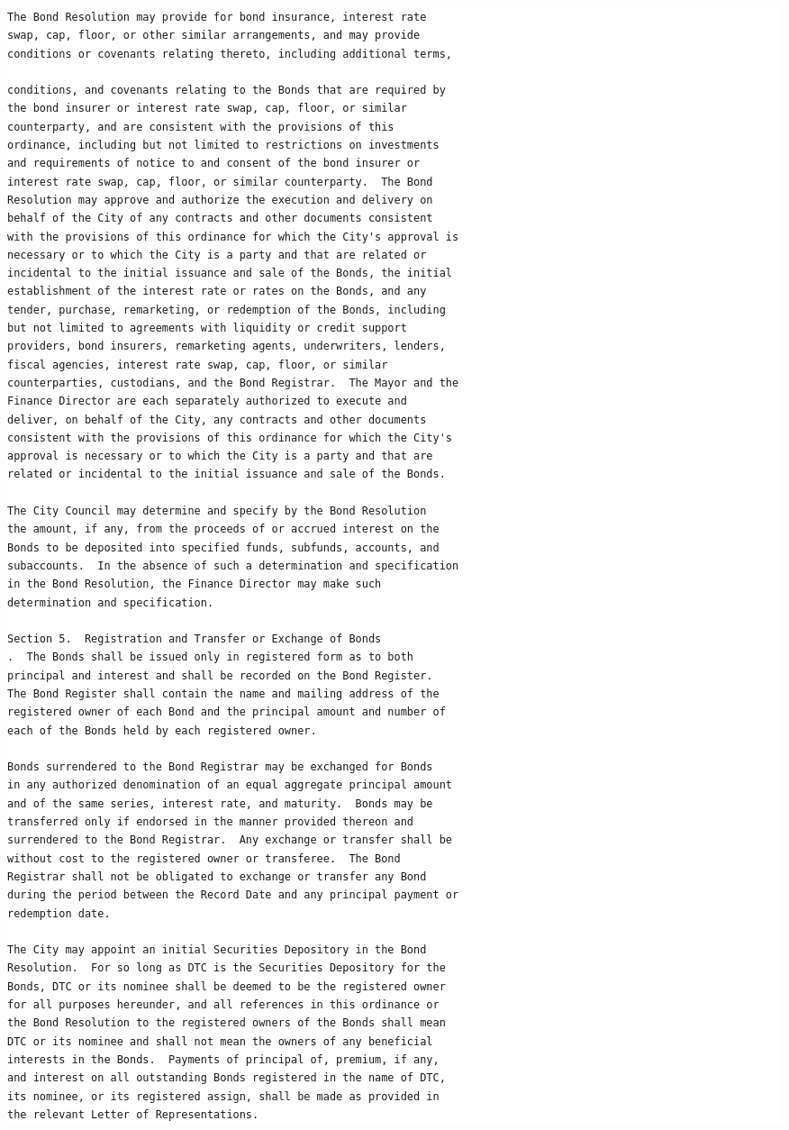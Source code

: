     The Bond Resolution may provide for bond insurance, interest rate  
    swap, cap, floor, or other similar arrangements, and may provide  
    conditions or covenants relating thereto, including additional terms,  
  
    conditions, and covenants relating to the Bonds that are required by  
    the bond insurer or interest rate swap, cap, floor, or similar  
    counterparty, and are consistent with the provisions of this  
    ordinance, including but not limited to restrictions on investments  
    and requirements of notice to and consent of the bond insurer or  
    interest rate swap, cap, floor, or similar counterparty.  The Bond  
    Resolution may approve and authorize the execution and delivery on  
    behalf of the City of any contracts and other documents consistent  
    with the provisions of this ordinance for which the City's approval is  
    necessary or to which the City is a party and that are related or  
    incidental to the initial issuance and sale of the Bonds, the initial  
    establishment of the interest rate or rates on the Bonds, and any  
    tender, purchase, remarketing, or redemption of the Bonds, including  
    but not limited to agreements with liquidity or credit support  
    providers, bond insurers, remarketing agents, underwriters, lenders,  
    fiscal agencies, interest rate swap, cap, floor, or similar  
    counterparties, custodians, and the Bond Registrar.  The Mayor and the  
    Finance Director are each separately authorized to execute and  
    deliver, on behalf of the City, any contracts and other documents  
    consistent with the provisions of this ordinance for which the City's  
    approval is necessary or to which the City is a party and that are  
    related or incidental to the initial issuance and sale of the Bonds.  
  
    The City Council may determine and specify by the Bond Resolution  
    the amount, if any, from the proceeds of or accrued interest on the  
    Bonds to be deposited into specified funds, subfunds, accounts, and  
    subaccounts.  In the absence of such a determination and specification  
    in the Bond Resolution, the Finance Director may make such  
    determination and specification.  
  
    Section 5.  Registration and Transfer or Exchange of Bonds  
    .  The Bonds shall be issued only in registered form as to both  
    principal and interest and shall be recorded on the Bond Register.  
    The Bond Register shall contain the name and mailing address of the  
    registered owner of each Bond and the principal amount and number of  
    each of the Bonds held by each registered owner.  
  
    Bonds surrendered to the Bond Registrar may be exchanged for Bonds  
    in any authorized denomination of an equal aggregate principal amount  
    and of the same series, interest rate, and maturity.  Bonds may be  
    transferred only if endorsed in the manner provided thereon and  
    surrendered to the Bond Registrar.  Any exchange or transfer shall be  
    without cost to the registered owner or transferee.  The Bond  
    Registrar shall not be obligated to exchange or transfer any Bond  
    during the period between the Record Date and any principal payment or  
    redemption date.  
  
    The City may appoint an initial Securities Depository in the Bond  
    Resolution.  For so long as DTC is the Securities Depository for the  
    Bonds, DTC or its nominee shall be deemed to be the registered owner  
    for all purposes hereunder, and all references in this ordinance or  
    the Bond Resolution to the registered owners of the Bonds shall mean  
    DTC or its nominee and shall not mean the owners of any beneficial  
    interests in the Bonds.  Payments of principal of, premium, if any,  
    and interest on all outstanding Bonds registered in the name of DTC,  
    its nominee, or its registered assign, shall be made as provided in  
    the relevant Letter of Representations.  
  